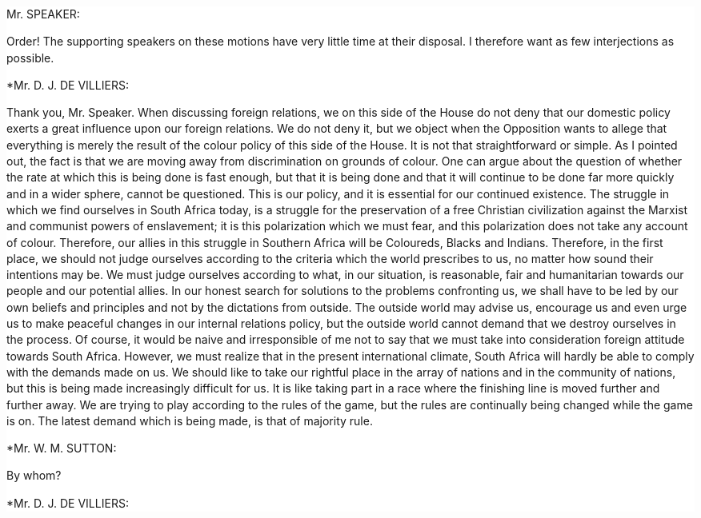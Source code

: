 </speech>

<speech by="#speaker">

<from>Mr. <person refersTo="hansard_za">SPEAKER</person>:</from>

<p>Order! The supporting speakers on these motions have very little <span class="col_1271-1272" refersTo="page_0653"/>time at their disposal. I therefore want as few interjections as possible.</p>

</speech>

<speech by="#de_villiers">

<from>*Mr. <person refersTo="hansard_za">D. J. DE VILLIERS</person>:</from>

<p>Thank you, Mr. Speaker. When discussing foreign relations, we on this side of the House do not deny that our domestic policy exerts a great influence upon our foreign relations. We do not deny it, but we object when the Opposition wants to allege that everything is merely the result of the colour policy of this side of the House. It is not that straightforward or simple. As I pointed out, the fact is that we are moving away from discrimination on grounds of colour. One can argue about the question of whether the rate at which this is being done is fast enough, but that it is being done and that it will continue to be done far more quickly and in a wider sphere, cannot be questioned. This is our policy, and it is essential for our continued existence. The struggle in which we find ourselves in South Africa today, is a struggle for the preservation of a free Christian civilization against the Marxist and communist powers of enslavement; it is this polarization which we must fear, and this polarization does not take any account of colour. Therefore, our allies in this struggle in Southern Africa will be Coloureds, Blacks and Indians. Therefore, in the first place, we should not judge ourselves according to the criteria which the world prescribes to us, no matter how sound their intentions may be. We must judge ourselves according to what, in our situation, is reasonable, fair and humanitarian towards our people and our potential allies. In our honest search for solutions to the problems confronting us, we shall have to be led by our own beliefs and principles and not by the dictations from outside. The outside world may advise us, encourage us and even urge us to make peaceful changes in our internal relations policy, but the outside world cannot demand that we destroy ourselves in the process. Of course, it would be naive and irresponsible of me not to say that we must take into consideration foreign attitude towards South Africa. However, we must realize that in the present international climate, South Africa will hardly be able to comply with the demands made on us. We should like to take our rightful place in the array of nations and in the community of nations, but this is being made increasingly difficult for us. It is like taking part in a race where the finishing line is moved further and further away. We are trying to play according to the rules of the game, but the rules are continually being changed while the game is on. The latest demand which is being made, is that of majority rule.</p>

</speech>

<speech by="#sutton">

<from>*Mr. <person refersTo="hansard_za">W. M. SUTTON</person>:</from>

<p>By whom&#x003F;</p>

</speech>

<speech by="#de_villiers">

<from>*Mr. <person refersTo="hansard_za">D. J. DE VILLIERS</person>:</from>
